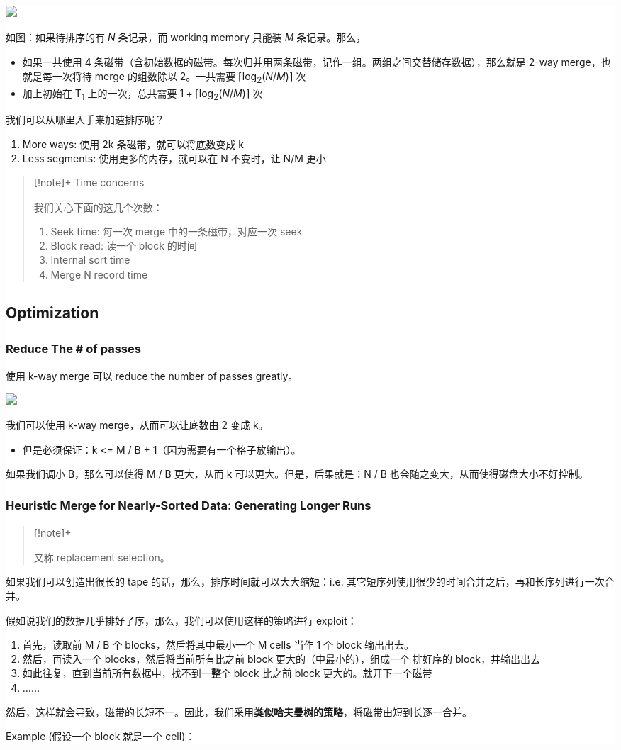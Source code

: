 <img src="https://gitlab.com/mtdickens1998/mtd-images/-/raw/main/img/2024/06/3_18_33_27_202406031833083.png"/>

如图：如果待排序的有 $N$ 条记录，而 working memory 只能装 $M$ 条记录。那么，

- 如果一共使用 4 条磁带（含初始数据的磁带。每次归并用两条磁带，记作一组。两组之间交替储存数据），那么就是 2-way merge，也就是每一次将待 merge 的组数除以 2。一共需要 $\lceil \log_2 (N / M) \rceil$ 次
- 加上初始在 T<sub>1</sub> 上的一次，总共需要 $1 + \lceil \log_2 (N / M) \rceil$ 次

我们可以从哪里入手来加速排序呢？

1. More ways: 使用 2k 条磁带，就可以将底数变成 k
2. Less segments: 使用更多的内存，就可以在 N 不变时，让 N/M 更小

> [!note]+ Time concerns
> 
> 我们关心下面的这几个次数：
> 
> 1. Seek time: 每一次 merge 中的一条磁带，对应一次 seek
> 2. Block read: 读一个 block 的时间
> 3. Internal sort time
> 4. Merge N record time

## Optimization

### Reduce The \# of passes

使用 k-way merge 可以 reduce the number of passes greatly。

<img src="https://gitlab.com/mtdickens1998/mtd-images/-/raw/main/img/2024/06/3_18_55_22_202406031855300.png"/>

我们可以使用 k-way merge，从而可以让底数由 2 变成 k。

- 但是必须保证：k <= M / B + 1（因为需要有一个格子放输出）。

如果我们调小 B，那么可以使得 M / B 更大，从而 k 可以更大。但是，后果就是：N / B 也会随之变大，从而使得磁盘大小不好控制。

### Heuristic Merge for Nearly-Sorted Data: Generating Longer Runs

> [!note]+
> 
> 又称 replacement selection。

如果我们可以创造出很长的 tape 的话，那么，排序时间就可以大大缩短：i.e. 其它短序列使用很少的时间合并之后，再和长序列进行一次合并。

假如说我们的数据几乎排好了序，那么，我们可以使用这样的策略进行 exploit：

1. 首先，读取前 M / B 个 blocks，然后将其中最小一个 M cells 当作 1 个 block 输出出去。
2. 然后，再读入一个 blocks，然后将当前所有比之前 block 更大的（中最小的），组成一个 排好序的 block，并输出出去
3. 如此往复，直到当前所有数据中，找不到一**整**个 block 比之前 block 更大的。就开下一个磁带
4. ……

然后，这样就会导致，磁带的长短不一。因此，我们采用**类似哈夫曼树的策略**，将磁带由短到长逐一合并。

Example (假设一个 block 就是一个 cell)：
